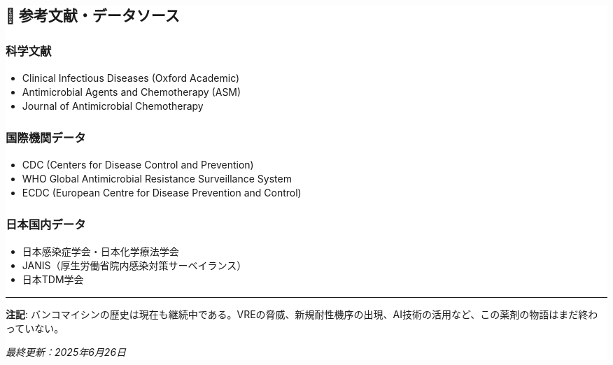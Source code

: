 ## 📖 参考文献・データソース

### **科学文献**
- Clinical Infectious Diseases (Oxford Academic)
- Antimicrobial Agents and Chemotherapy (ASM)
- Journal of Antimicrobial Chemotherapy

### **国際機関データ**
- CDC (Centers for Disease Control and Prevention)
- WHO Global Antimicrobial Resistance Surveillance System
- ECDC (European Centre for Disease Prevention and Control)

### **日本国内データ**
- 日本感染症学会・日本化学療法学会
- JANIS（厚生労働省院内感染対策サーベイランス）
- 日本TDM学会

---

**注記**: バンコマイシンの歴史は現在も継続中である。VREの脅威、新規耐性機序の出現、AI技術の活用など、この薬剤の物語はまだ終わっていない。

*最終更新：2025年6月26日*